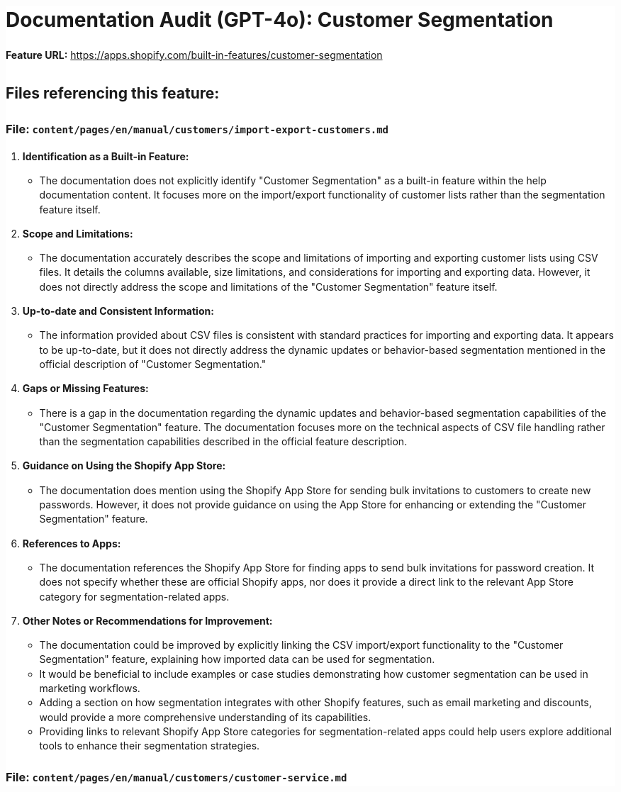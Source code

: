 
# Documentation Audit (GPT-4o): Customer Segmentation

**Feature URL:** https://apps.shopify.com/built-in-features/customer-segmentation

## Files referencing this feature:

### File: `content/pages/en/manual/customers/import-export-customers.md`

1. **Identification as a Built-in Feature:**
   - The documentation does not explicitly identify "Customer Segmentation" as a built-in feature within the help documentation content. It focuses more on the import/export functionality of customer lists rather than the segmentation feature itself.

2. **Scope and Limitations:**
   - The documentation accurately describes the scope and limitations of importing and exporting customer lists using CSV files. It details the columns available, size limitations, and considerations for importing and exporting data. However, it does not directly address the scope and limitations of the "Customer Segmentation" feature itself.

3. **Up-to-date and Consistent Information:**
   - The information provided about CSV files is consistent with standard practices for importing and exporting data. It appears to be up-to-date, but it does not directly address the dynamic updates or behavior-based segmentation mentioned in the official description of "Customer Segmentation."

4. **Gaps or Missing Features:**
   - There is a gap in the documentation regarding the dynamic updates and behavior-based segmentation capabilities of the "Customer Segmentation" feature. The documentation focuses more on the technical aspects of CSV file handling rather than the segmentation capabilities described in the official feature description.

5. **Guidance on Using the Shopify App Store:**
   - The documentation does mention using the Shopify App Store for sending bulk invitations to customers to create new passwords. However, it does not provide guidance on using the App Store for enhancing or extending the "Customer Segmentation" feature.

6. **References to Apps:**
   - The documentation references the Shopify App Store for finding apps to send bulk invitations for password creation. It does not specify whether these are official Shopify apps, nor does it provide a direct link to the relevant App Store category for segmentation-related apps.

7. **Other Notes or Recommendations for Improvement:**
   - The documentation could be improved by explicitly linking the CSV import/export functionality to the "Customer Segmentation" feature, explaining how imported data can be used for segmentation.
   - It would be beneficial to include examples or case studies demonstrating how customer segmentation can be used in marketing workflows.
   - Adding a section on how segmentation integrates with other Shopify features, such as email marketing and discounts, would provide a more comprehensive understanding of its capabilities.
   - Providing links to relevant Shopify App Store categories for segmentation-related apps could help users explore additional tools to enhance their segmentation strategies.

### File: `content/pages/en/manual/customers/customer-service.md`
